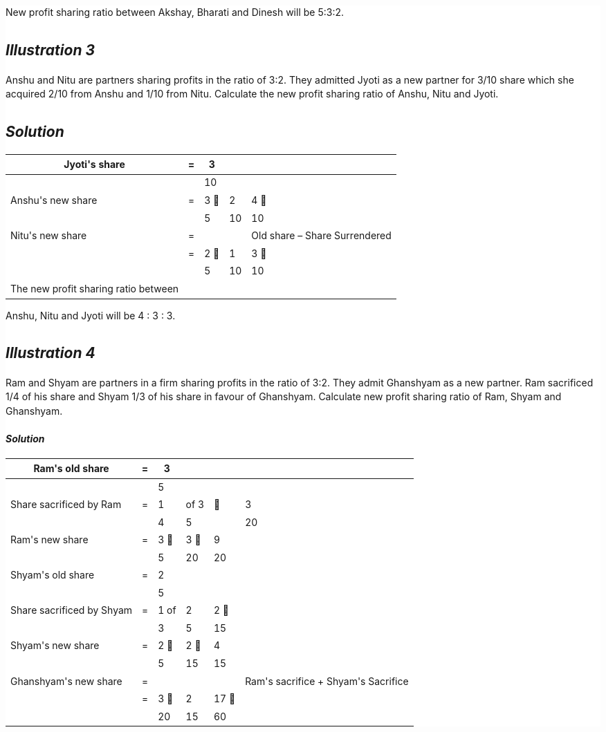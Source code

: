 New profit sharing ratio between Akshay, Bharati and Dinesh will be 5:3:2.

## *Illustration 3*

Anshu and Nitu are partners sharing profits in the ratio of 3:2. They admitted Jyoti as a new partner for 3/10 share which she acquired 2/10 from Anshu and 1/10 from Nitu. Calculate the new profit sharing ratio of Anshu, Nitu and Jyoti.

## *Solution*

| Jyoti's share | = | 3 |  |  |
| --- | --- | --- | --- | --- |
|  |  | 10 |  |  |
| Anshu's new share | = | 3  | 2 | 4  |
|  |  | 5 | 10 | 10 |
| Nitu's new share | = |  |  | Old share – Share Surrendered |
|  | = | 2  | 1 | 3  |
|  |  | 5 | 10 | 10 |
| The new profit sharing ratio between |  |  |  |  |

Anshu, Nitu and Jyoti will be 4 : 3 : 3.

## *Illustration 4*

Ram and Shyam are partners in a firm sharing profits in the ratio of 3:2. They admit Ghanshyam as a new partner. Ram sacrificed 1/4 of his share and Shyam 1/3 of his share in favour of Ghanshyam. Calculate new profit sharing ratio of Ram, Shyam and Ghanshyam.

#### *Solution*

| Ram's old share | = | 3 |  |  |  |
| --- | --- | --- | --- | --- | --- |
|  |  | 5 |  |  |  |
| Share sacrificed by Ram | = | 1 | of 3 |  | 3 |
|  |  | 4 | 5 |  | 20 |
| Ram's new share | = | 3  | 3  | 9 |  |
|  |  | 5 | 20 | 20 |  |
| Shyam's old share | = | 2 |  |  |  |
|  |  | 5 |  |  |  |
| Share sacrificed by Shyam | = | 1 of | 2 | 2  |  |
|  |  | 3 | 5 | 15 |  |
| Shyam's new share | = | 2  | 2  | 4 |  |
|  |  | 5 | 15 | 15 |  |
| Ghanshyam's new share | = |  |  |  | Ram's sacrifice + Shyam's Sacrifice |
|  | = | 3  | 2 | 17  |  |
|  |  | 20 | 15 | 60 |  |

